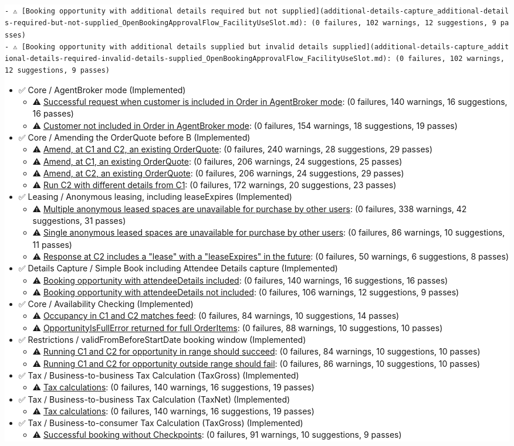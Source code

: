     - ⚠️ [Booking opportunity with additional details required but not supplied](additional-details-capture_additional-details-required-but-not-supplied_OpenBookingApprovalFlow_FacilityUseSlot.md): (0 failures, 102 warnings, 12 suggestions, 9 passes)
    - ⚠️ [Booking opportunity with additional details supplied but invalid details supplied](additional-details-capture_additional-details-required-invalid-details-supplied_OpenBookingApprovalFlow_FacilityUseSlot.md): (0 failures, 102 warnings, 12 suggestions, 9 passes)
  * ✅ Core / AgentBroker mode (Implemented)
    - ⚠️ [Successful request when customer is included in Order in AgentBroker mode](agent-broker_customer-included_OpenBookingApprovalFlow_FacilityUseSlot.md): (0 failures, 140 warnings, 16 suggestions, 16 passes)
    - ⚠️ [Customer not included in Order in AgentBroker mode](agent-broker_customer-not-included_OpenBookingApprovalFlow_FacilityUseSlot.md): (0 failures, 154 warnings, 18 suggestions, 19 passes)
  * ✅ Core / Amending the OrderQuote before B (Implemented)
    - ⚠️ [Amend, at C1 and C2, an existing OrderQuote](amending-order-quote_amend-c1-and-c2_OpenBookingApprovalFlow_FacilityUseSlot.md): (0 failures, 240 warnings, 28 suggestions, 29 passes)
    - ⚠️ [Amend, at C1, an existing OrderQuote](amending-order-quote_amend-c1_OpenBookingApprovalFlow_FacilityUseSlot.md): (0 failures, 206 warnings, 24 suggestions, 25 passes)
    - ⚠️ [Amend, at C2, an existing OrderQuote](amending-order-quote_amend-c2_OpenBookingApprovalFlow_FacilityUseSlot.md): (0 failures, 206 warnings, 24 suggestions, 29 passes)
    - ⚠️ [Run C2 with different details from C1](amending-order-quote_c2-with-different-details_OpenBookingApprovalFlow_FacilityUseSlot.md): (0 failures, 172 warnings, 20 suggestions, 23 passes)
  * ✅ Leasing / Anonymous leasing, including leaseExpires (Implemented)
    - ⚠️ [Multiple anonymous leased spaces are unavailable for purchase by other users](anonymous-leasing_lease-opportunity-multiple-capacity-update_OpenBookingApprovalFlow_FacilityUseSlot.md): (0 failures, 338 warnings, 42 suggestions, 31 passes)
    - ⚠️ [Single anonymous leased spaces are unavailable for purchase by other users](anonymous-leasing_lease-opportunity-unit-capacity-update_OpenBookingApprovalFlow_FacilityUseSlot.md): (0 failures, 86 warnings, 10 suggestions, 11 passes)
    - ⚠️ [Response at C2 includes a "lease" with a "leaseExpires" in the future](anonymous-leasing_lease-response_OpenBookingApprovalFlow_FacilityUseSlot.md): (0 failures, 50 warnings, 6 suggestions, 8 passes)
  * ✅ Details Capture / Simple Book including Attendee Details capture (Implemented)
    - ⚠️ [Booking opportunity with attendeeDetails included](attendee-details-capture_attendee-details-included_OpenBookingApprovalFlow_FacilityUseSlot.md): (0 failures, 140 warnings, 16 suggestions, 16 passes)
    - ⚠️ [Booking opportunity with attendeeDetails not included](attendee-details-capture_attendee-details-not-included_OpenBookingApprovalFlow_FacilityUseSlot.md): (0 failures, 106 warnings, 12 suggestions, 9 passes)
  * ✅ Core / Availability Checking (Implemented)
    - ⚠️ [Occupancy in C1 and C2 matches feed](availability-check_availability-confirmed_OpenBookingApprovalFlow_FacilityUseSlot.md): (0 failures, 84 warnings, 10 suggestions, 14 passes)
    - ⚠️ [OpportunityIsFullError returned for full OrderItems](availability-check_opportunity-full_OpenBookingApprovalFlow_FacilityUseSlot.md): (0 failures, 88 warnings, 10 suggestions, 10 passes)
  * ✅ Restrictions / validFromBeforeStartDate booking window (Implemented)
    - ⚠️ [Running C1 and C2 for opportunity in range should succeed](booking-window_opportunity-in-range-c1-c2_OpenBookingApprovalFlow_FacilityUseSlot.md): (0 failures, 84 warnings, 10 suggestions, 10 passes)
    - ⚠️ [Running C1 and C2 for opportunity outside range should fail](booking-window_opportunity-outside-range-c1-c2_OpenBookingApprovalFlow_FacilityUseSlot.md): (0 failures, 86 warnings, 10 suggestions, 10 passes)
  * ✅ Tax / Business-to-business Tax Calculation (TaxGross) (Implemented)
    - ⚠️ [Tax calculations](business-to-business-tax-calculation-gross_business-to-business-tax-calculation-gross_OpenBookingApprovalFlow_FacilityUseSlot.md): (0 failures, 140 warnings, 16 suggestions, 19 passes)
  * ✅ Tax / Business-to-business Tax Calculation (TaxNet) (Implemented)
    - ⚠️ [Tax calculations](business-to-business-tax-calculation-net_business-to-business-tax-calculation-net_OpenBookingApprovalFlow_FacilityUseSlot.md): (0 failures, 140 warnings, 16 suggestions, 19 passes)
  * ✅ Tax / Business-to-consumer Tax Calculation (TaxGross) (Implemented)
    - ⚠️ [Successful booking without Checkpoints](business-to-consumer-tax-calculation-gross_business-to-consumer-tax-calculation-gross-without-checkpoints_OpenBookingApprovalFlow_FacilityUseSlot.md): (0 failures, 91 warnings, 10 suggestions, 9 passes)
